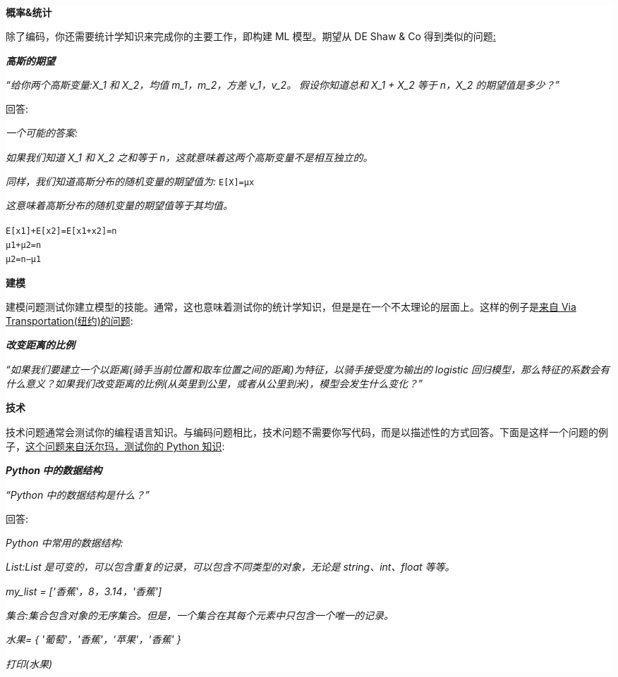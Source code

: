 ```
```

**概率&统计**

除了编码，你还需要统计学知识来完成你的主要工作，即构建 ML 模型。期望从 DE Shaw & Co 得到类似的问题[:](https://platform.stratascratch.com/technical/2194-sample-size?utm_source=blog&utm_medium=click&utm_campaign=medium)

***高斯的期望***

*“给你两个高斯变量:X_1 和 X_2，均值 m_1，m_2，方差 v_1，v_2。
假设你知道总和 X_1 + X_2 等于 n，X_2 的期望值是多少？”*

回答:

*一个可能的答案:*

*如果我们知道 X_1 和 X_2 之和等于 n，这就意味着这两个高斯变量不是相互独立的。*

*同样，我们知道高斯分布的随机变量的期望值为:* `E[X]=μx`

*这意味着高斯分布的随机变量的期望值等于其均值。*

```
E[x1]+E[x2]=E[x1+x2]=n
μ1+μ2=n
μ2=n−μ1
```

**建模**

建模问题测试你建立模型的技能。通常，这也意味着测试你的统计学知识，但是是在一个不太理论的层面上。这样的例子是[来自 Via Transportation(纽约)的问题](https://platform.stratascratch.com/technical/2260-changing-the-scale-of-distance?utm_source=blog&utm_medium=click&utm_campaign=medium):

***改变距离的比例***

*“如果我们要建立一个以距离(骑手当前位置和取车位置之间的距离)为特征，以骑手接受度为输出的 logistic 回归模型，那么特征的系数会有什么意义？如果我们改变距离的比例(从英里到公里，或者从公里到米)，模型会发生什么变化？”*

**技术**

技术问题通常会测试你的编程语言知识。与编码问题相比，技术问题不需要你写代码，而是以描述性的方式回答。下面是这样一个问题的例子，[这个问题来自沃尔玛，测试你的 Python 知识](https://platform.stratascratch.com/technical/2072-data-structures-in-python?utm_source=blog&utm_medium=click&utm_campaign=medium):

***Python 中的数据结构***

*“Python 中的数据结构是什么？”*

回答:

*Python 中常用的数据结构:*

*List:List 是可变的，可以包含重复的记录，可以包含不同类型的对象，无论是 string、int、float 等等。*

*my_list = ['香蕉'，8，3.14，'香蕉']*

*集合:集合包含对象的无序集合。但是，一个集合在其每个元素中只包含一个唯一的记录。*

*水果= { '葡萄'，'香蕉'，'苹果'，'香蕉' }*

*打印(水果)*
